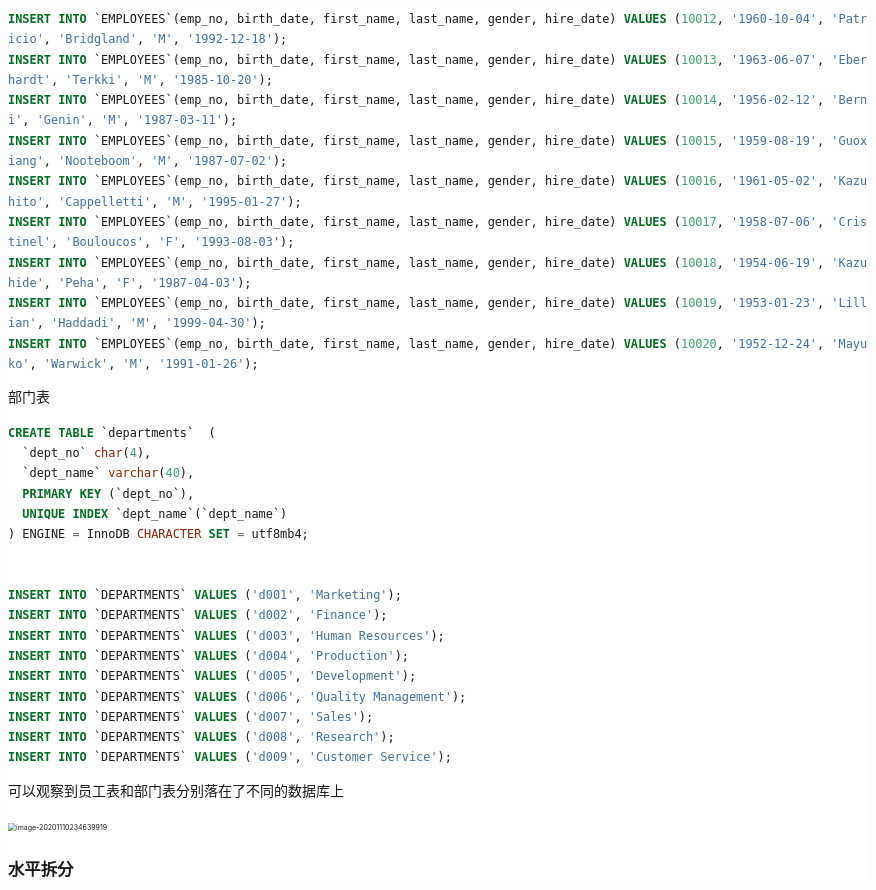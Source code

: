 ```sql
INSERT INTO `EMPLOYEES`(emp_no, birth_date, first_name, last_name, gender, hire_date) VALUES (10012, '1960-10-04', 'Patricio', 'Bridgland', 'M', '1992-12-18');
INSERT INTO `EMPLOYEES`(emp_no, birth_date, first_name, last_name, gender, hire_date) VALUES (10013, '1963-06-07', 'Eberhardt', 'Terkki', 'M', '1985-10-20');
INSERT INTO `EMPLOYEES`(emp_no, birth_date, first_name, last_name, gender, hire_date) VALUES (10014, '1956-02-12', 'Berni', 'Genin', 'M', '1987-03-11');
INSERT INTO `EMPLOYEES`(emp_no, birth_date, first_name, last_name, gender, hire_date) VALUES (10015, '1959-08-19', 'Guoxiang', 'Nooteboom', 'M', '1987-07-02');
INSERT INTO `EMPLOYEES`(emp_no, birth_date, first_name, last_name, gender, hire_date) VALUES (10016, '1961-05-02', 'Kazuhito', 'Cappelletti', 'M', '1995-01-27');
INSERT INTO `EMPLOYEES`(emp_no, birth_date, first_name, last_name, gender, hire_date) VALUES (10017, '1958-07-06', 'Cristinel', 'Bouloucos', 'F', '1993-08-03');
INSERT INTO `EMPLOYEES`(emp_no, birth_date, first_name, last_name, gender, hire_date) VALUES (10018, '1954-06-19', 'Kazuhide', 'Peha', 'F', '1987-04-03');
INSERT INTO `EMPLOYEES`(emp_no, birth_date, first_name, last_name, gender, hire_date) VALUES (10019, '1953-01-23', 'Lillian', 'Haddadi', 'M', '1999-04-30');
INSERT INTO `EMPLOYEES`(emp_no, birth_date, first_name, last_name, gender, hire_date) VALUES (10020, '1952-12-24', 'Mayuko', 'Warwick', 'M', '1991-01-26');
```



部门表

```sql
CREATE TABLE `departments`  (
  `dept_no` char(4),
  `dept_name` varchar(40),
  PRIMARY KEY (`dept_no`),
  UNIQUE INDEX `dept_name`(`dept_name`)
) ENGINE = InnoDB CHARACTER SET = utf8mb4;


INSERT INTO `DEPARTMENTS` VALUES ('d001', 'Marketing');
INSERT INTO `DEPARTMENTS` VALUES ('d002', 'Finance');
INSERT INTO `DEPARTMENTS` VALUES ('d003', 'Human Resources');
INSERT INTO `DEPARTMENTS` VALUES ('d004', 'Production');
INSERT INTO `DEPARTMENTS` VALUES ('d005', 'Development');
INSERT INTO `DEPARTMENTS` VALUES ('d006', 'Quality Management');
INSERT INTO `DEPARTMENTS` VALUES ('d007', 'Sales');
INSERT INTO `DEPARTMENTS` VALUES ('d008', 'Research');
INSERT INTO `DEPARTMENTS` VALUES ('d009', 'Customer Service');
```



可以观察到员工表和部门表分别落在了不同的数据库上

<img src="https://typoraimgbed.oss-cn-hangzhou.aliyuncs.com/img/image-20201110224203964.png" alt="image-20201110234639919" style="zoom:50%;" />





### 水平拆分
